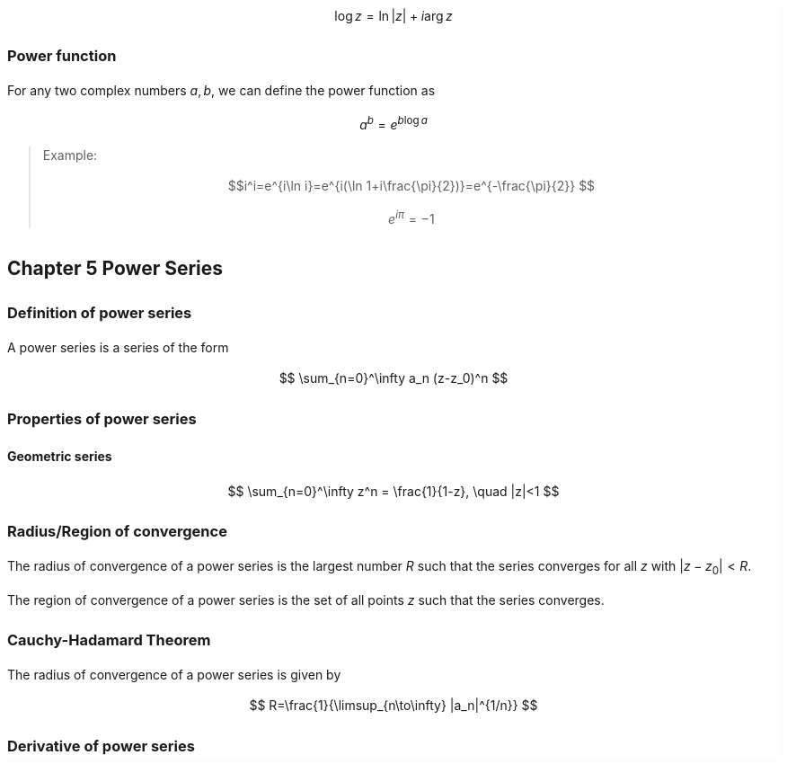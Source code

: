 $$
\log z = \ln |z| + i\arg z
$$

### Power function

For any two complex numbers $a,b$, we can define the power function as

$$
a^b = e^{b\log a}
$$

> Example:
>
> $$i^i=e^{i\ln i}=e^{i(\ln 1+i\frac{\pi}{2})}=e^{-\frac{\pi}{2}} $$
>
> $$e^{i\pi}=-1$$


## Chapter 5 Power Series

### Definition of power series

A power series is a series of the form

$$
\sum_{n=0}^\infty a_n (z-z_0)^n
$$

### Properties of power series

#### Geometric series

$$
\sum_{n=0}^\infty z^n = \frac{1}{1-z}, \quad |z|<1
$$

### Radius/Region of convergence

The radius of convergence of a power series is the largest number $R$ such that the series converges for all $z$ with $|z-z_0|<R$.

The region of convergence of a power series is the set of all points $z$ such that the series converges.

### Cauchy-Hadamard Theorem

The radius of convergence of a power series is given by

$$
R=\frac{1}{\limsup_{n\to\infty} |a_n|^{1/n}}
$$

### Derivative of power series
